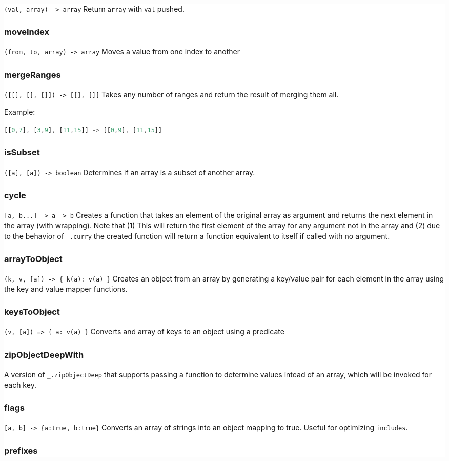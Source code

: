 `(val, array) -> array`
Return `array` with `val` pushed.

### moveIndex

`(from, to, array) -> array`
Moves a value from one index to another

### mergeRanges

`([[], [], []]) -> [[], []]`
Takes any number of ranges and return the result of merging them all.

Example:

```jsx
[[0,7], [3,9], [11,15]] -> [[0,9], [11,15]]
```

### isSubset

`([a], [a]) -> boolean`
Determines if an array is a subset of another array.

### cycle

`[a, b...] -> a -> b`
Creates a function that takes an element of the original array as argument and returns the next element in the array (with wrapping). Note that (1) This will return the first element of the array for any argument not in the array and (2) due to the behavior of `_.curry` the created function will return a function equivalent to itself if called with no argument.

### arrayToObject

`(k, v, [a]) -> { k(a): v(a) }`
Creates an object from an array by generating a key/value pair for each element in the array using the key and value mapper functions.

### keysToObject

`(v, [a]) => { a: v(a) }`
Converts and array of keys to an object using a predicate

### zipObjectDeepWith

A version of `_.zipObjectDeep` that supports passing a function to determine values intead of an array, which will be invoked for each key.

### flags

`[a, b] -> {a:true, b:true}`
Converts an array of strings into an object mapping to true. Useful for optimizing `includes`.

### prefixes

